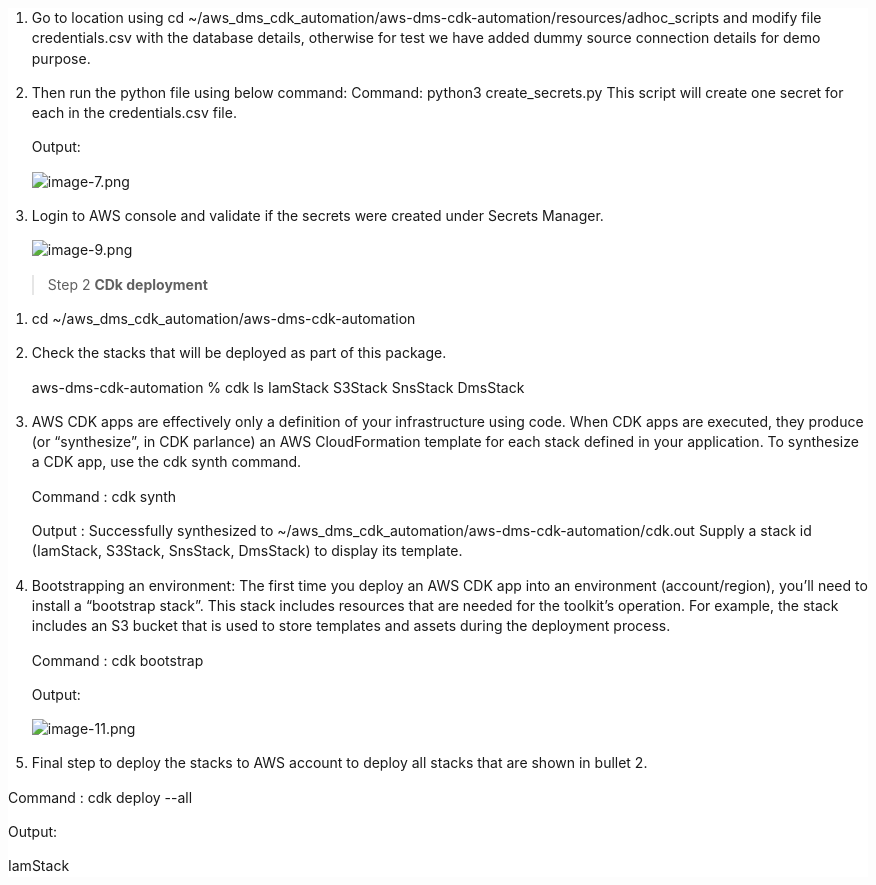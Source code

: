 1.  Go to location using cd ~/aws_dms_cdk_automation/aws-dms-cdk-automation/resources/adhoc_scripts and modify file credentials.csv with the database details, otherwise for test we have added dummy source connection details for demo purpose.

2.  Then run the python file using below command:
Command: python3 create_secrets.py
This script will create one secret for each in the credentials.csv file.

    Output:

    ![image-7.png](./image-7.png)

3. Login to AWS console and validate if the secrets were created under Secrets Manager.

    ![image-9.png](./image-9.png)

> Step 2
**CDk deployment**
> 
1.  cd ~/aws_dms_cdk_automation/aws-dms-cdk-automation
2.  Check the stacks that will be deployed as part of this package.

    aws-dms-cdk-automation % cdk ls
    IamStack
    S3Stack
    SnsStack
    DmsStack

3. AWS CDK apps are effectively only a definition of your infrastructure using code. When CDK apps are executed, they produce (or “synthesize”, in CDK parlance) an AWS CloudFormation template for each stack defined in your application.
To synthesize a CDK app, use the cdk synth command.

    Command : cdk synth

    Output :  Successfully synthesized to ~/aws_dms_cdk_automation/aws-dms-cdk-automation/cdk.out
    Supply a stack id (IamStack, S3Stack, SnsStack, DmsStack) to display its template.

4. Bootstrapping an environment:
The first time you deploy an AWS CDK app into an environment (account/region), you’ll need to install a “bootstrap stack”. This stack includes resources that are needed for the toolkit’s operation. For example, the stack includes an S3 bucket that is used to store templates and assets during the deployment process.

    Command : cdk bootstrap

    Output:
    
    ![image-11.png](./image-11.png)

5. Final step to deploy the stacks to AWS account to deploy all stacks that are shown in bullet 2.

Command : cdk deploy --all

Output:

IamStack
